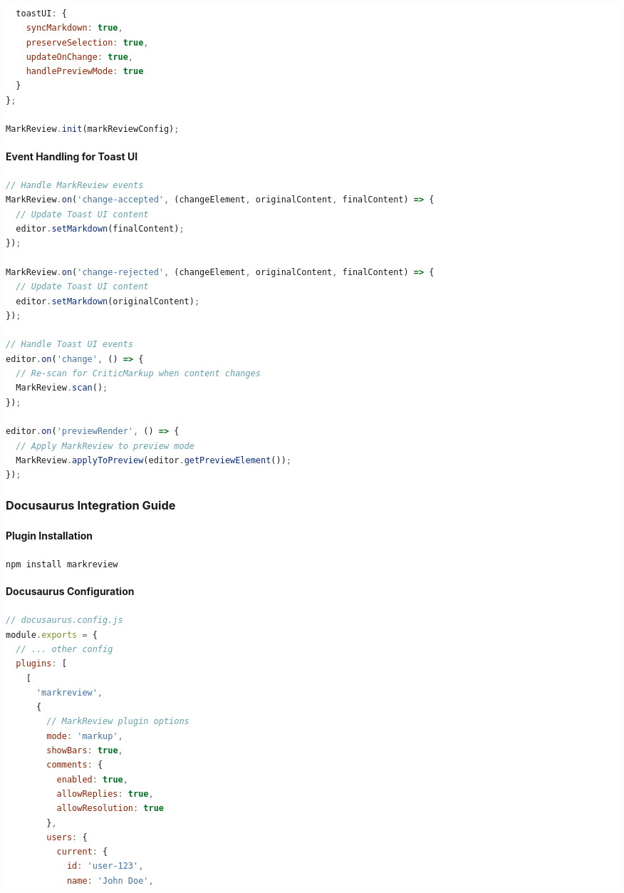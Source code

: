 ```javascript
  toastUI: {
    syncMarkdown: true,
    preserveSelection: true,
    updateOnChange: true,
    handlePreviewMode: true
  }
};

MarkReview.init(markReviewConfig);
```

#### Event Handling for Toast UI
```javascript
// Handle MarkReview events
MarkReview.on('change-accepted', (changeElement, originalContent, finalContent) => {
  // Update Toast UI content
  editor.setMarkdown(finalContent);
});

MarkReview.on('change-rejected', (changeElement, originalContent, finalContent) => {
  // Update Toast UI content
  editor.setMarkdown(originalContent);
});

// Handle Toast UI events
editor.on('change', () => {
  // Re-scan for CriticMarkup when content changes
  MarkReview.scan();
});

editor.on('previewRender', () => {
  // Apply MarkReview to preview mode
  MarkReview.applyToPreview(editor.getPreviewElement());
});
```

### Docusaurus Integration Guide

#### Plugin Installation
```bash
npm install markreview
```

#### Docusaurus Configuration
```javascript
// docusaurus.config.js
module.exports = {
  // ... other config
  plugins: [
    [
      'markreview',
      {
        // MarkReview plugin options
        mode: 'markup',
        showBars: true,
        comments: {
          enabled: true,
          allowReplies: true,
          allowResolution: true
        },
        users: {
          current: {
            id: 'user-123',
            name: 'John Doe',
```